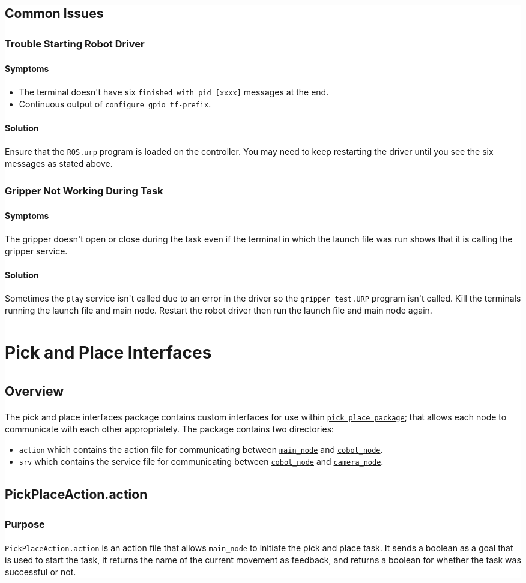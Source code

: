 ## Common Issues

### Trouble Starting Robot Driver
#### Symptoms
* The terminal doesn't have six `finished with pid [xxxx]` messages at the end.
* Continuous output of `configure gpio tf-prefix`.

#### Solution
Ensure that the `ROS.urp` program is loaded on the controller.
You may need to keep restarting the driver until you see the six messages as stated above.


### Gripper Not Working During Task
#### Symptoms
The gripper doesn't open or close during the task even if the terminal in which the launch file was run shows that it is calling the gripper service.

#### Solution
Sometimes the `play` service isn't called due to an error in the driver so the `gripper_test.URP` program isn't called.
Kill the terminals running the launch file and main node.
Restart the robot driver then run the launch file and main node again.

<div class="page"/>

# Pick and Place Interfaces

## Overview
The pick and place interfaces package contains custom interfaces for use within [`pick_place_package`](/cobot/src/pick_place_package/README.md);
that allows each node to communicate with each other appropriately.
The package contains two directories:
* `action` which contains the action file for communicating between [`main_node`](/cobot/src/pick_place_package/pick_place_package/main_node.py) and
[`cobot_node`](/cobot/src/pick_place_package/pick_place_package/cobot_node.py).
* `srv` which contains the service file for communicating between [`cobot_node`](/cobot/src/pick_place_package/pick_place_package/cobot_node.py) and
[`camera_node`](/cobot/src/pick_place_package/pick_place_package/camera_node.py).

## PickPlaceAction.action

### Purpose
`PickPlaceAction.action` is an action file that allows `main_node` to initiate the pick and place task.
It sends a boolean as a goal that is used to start the task, it returns the name of the current movement as feedback, and
returns a boolean for whether the task was successful or not.
